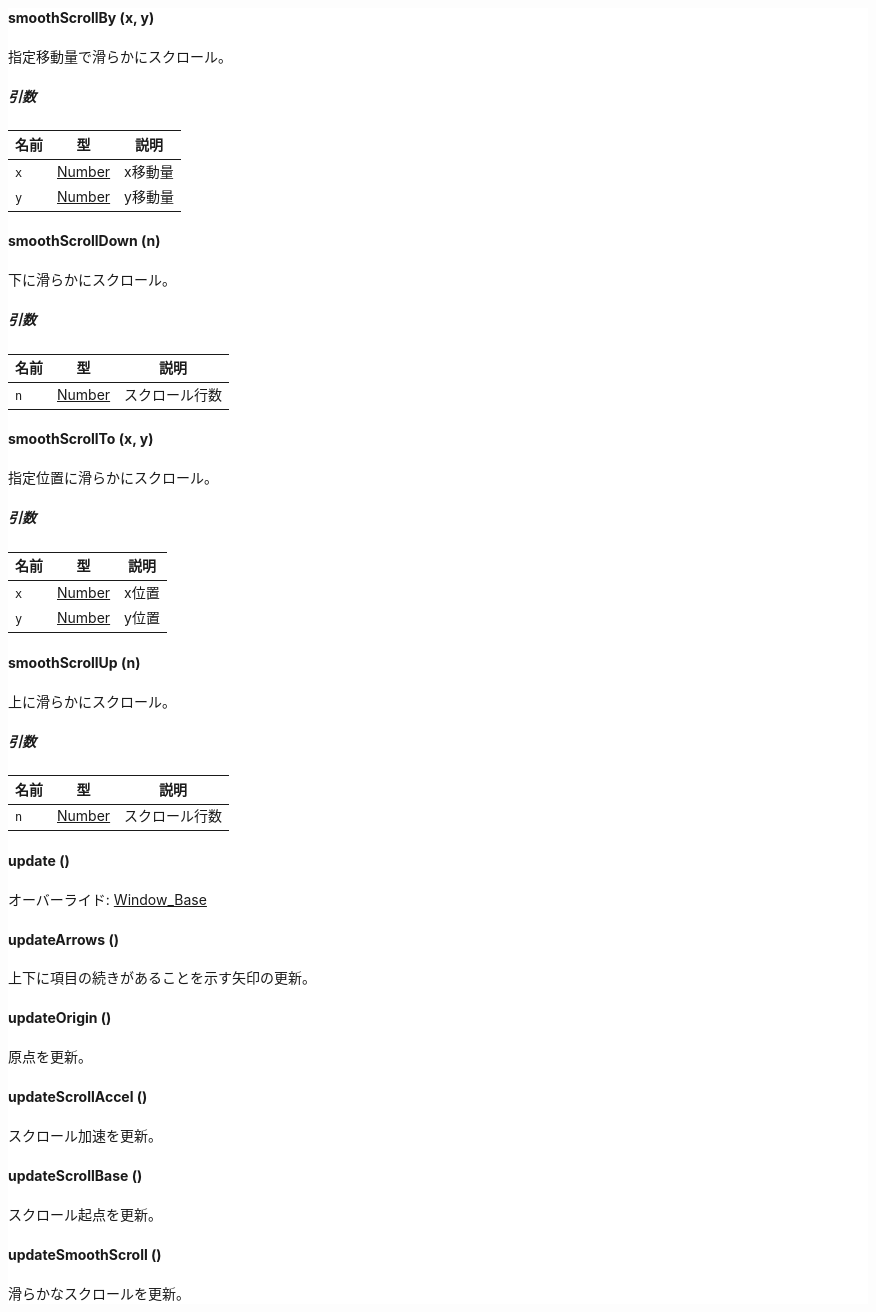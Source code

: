 #### smoothScrollBy (x, y)
指定移動量で滑らかにスクロール。

##### 引数

| 名前 | 型 | 説明 |
| --- | --- | --- |
| `x` | [Number](Number.md) | x移動量 |
| `y` | [Number](Number.md) | y移動量 |


#### smoothScrollDown (n)
下に滑らかにスクロール。

##### 引数

| 名前 | 型 | 説明 |
| --- | --- | --- |
| `n` | [Number](Number.md) | スクロール行数 |


#### smoothScrollTo (x, y)
指定位置に滑らかにスクロール。

##### 引数

| 名前 | 型 | 説明 |
| --- | --- | --- |
| `x` | [Number](Number.md) | x位置 |
| `y` | [Number](Number.md) | y位置 |


#### smoothScrollUp (n)
上に滑らかにスクロール。

##### 引数

| 名前 | 型 | 説明 |
| --- | --- | --- |
| `n` | [Number](Number.md) | スクロール行数 |


#### update ()
オーバーライド: [Window_Base](Window_Base.md#update-)


#### updateArrows ()
上下に項目の続きがあることを示す矢印の更新。


#### updateOrigin ()
原点を更新。


#### updateScrollAccel ()
スクロール加速を更新。


#### updateScrollBase ()
スクロール起点を更新。


#### updateSmoothScroll ()
滑らかなスクロールを更新。
